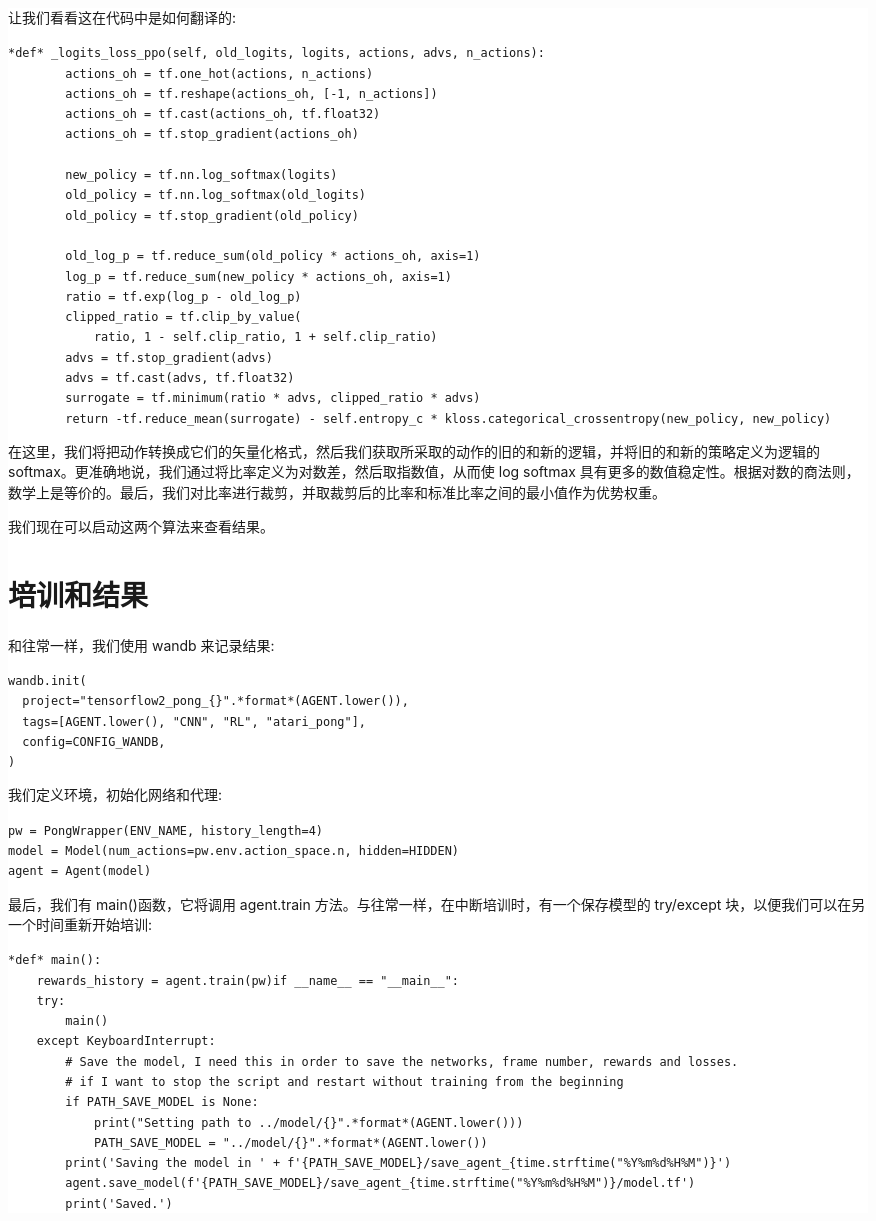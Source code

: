 让我们看看这在代码中是如何翻译的:

```
*def* _logits_loss_ppo(self, old_logits, logits, actions, advs, n_actions):
        actions_oh = tf.one_hot(actions, n_actions)
        actions_oh = tf.reshape(actions_oh, [-1, n_actions])
        actions_oh = tf.cast(actions_oh, tf.float32)
        actions_oh = tf.stop_gradient(actions_oh)

        new_policy = tf.nn.log_softmax(logits)
        old_policy = tf.nn.log_softmax(old_logits)
        old_policy = tf.stop_gradient(old_policy)

        old_log_p = tf.reduce_sum(old_policy * actions_oh, axis=1)
        log_p = tf.reduce_sum(new_policy * actions_oh, axis=1)
        ratio = tf.exp(log_p - old_log_p)
        clipped_ratio = tf.clip_by_value(
            ratio, 1 - self.clip_ratio, 1 + self.clip_ratio)
        advs = tf.stop_gradient(advs)
        advs = tf.cast(advs, tf.float32)
        surrogate = tf.minimum(ratio * advs, clipped_ratio * advs)
        return -tf.reduce_mean(surrogate) - self.entropy_c * kloss.categorical_crossentropy(new_policy, new_policy)
```

在这里，我们将把动作转换成它们的矢量化格式，然后我们获取所采取的动作的旧的和新的逻辑，并将旧的和新的策略定义为逻辑的 softmax。更准确地说，我们通过将比率定义为对数差，然后取指数值，从而使 log softmax 具有更多的数值稳定性。根据对数的商法则，数学上是等价的。最后，我们对比率进行裁剪，并取裁剪后的比率和标准比率之间的最小值作为优势权重。

我们现在可以启动这两个算法来查看结果。

# 培训和结果

和往常一样，我们使用 wandb 来记录结果:

```
wandb.init(
  project="tensorflow2_pong_{}".*format*(AGENT.lower()),
  tags=[AGENT.lower(), "CNN", "RL", "atari_pong"],
  config=CONFIG_WANDB,
)
```

我们定义环境，初始化网络和代理:

```
pw = PongWrapper(ENV_NAME, history_length=4)
model = Model(num_actions=pw.env.action_space.n, hidden=HIDDEN)
agent = Agent(model)
```

最后，我们有 main()函数，它将调用 agent.train 方法。与往常一样，在中断培训时，有一个保存模型的 try/except 块，以便我们可以在另一个时间重新开始培训:

```
*def* main():
    rewards_history = agent.train(pw)if __name__ == "__main__":
    try:
        main()
    except KeyboardInterrupt:
        # Save the model, I need this in order to save the networks, frame number, rewards and losses. 
        # if I want to stop the script and restart without training from the beginning
        if PATH_SAVE_MODEL is None:
            print("Setting path to ../model/{}".*format*(AGENT.lower()))
            PATH_SAVE_MODEL = "../model/{}".*format*(AGENT.lower())
        print('Saving the model in ' + f'{PATH_SAVE_MODEL}/save_agent_{time.strftime("%Y%m%d%H%M")}')
        agent.save_model(f'{PATH_SAVE_MODEL}/save_agent_{time.strftime("%Y%m%d%H%M")}/model.tf')
        print('Saved.')
```